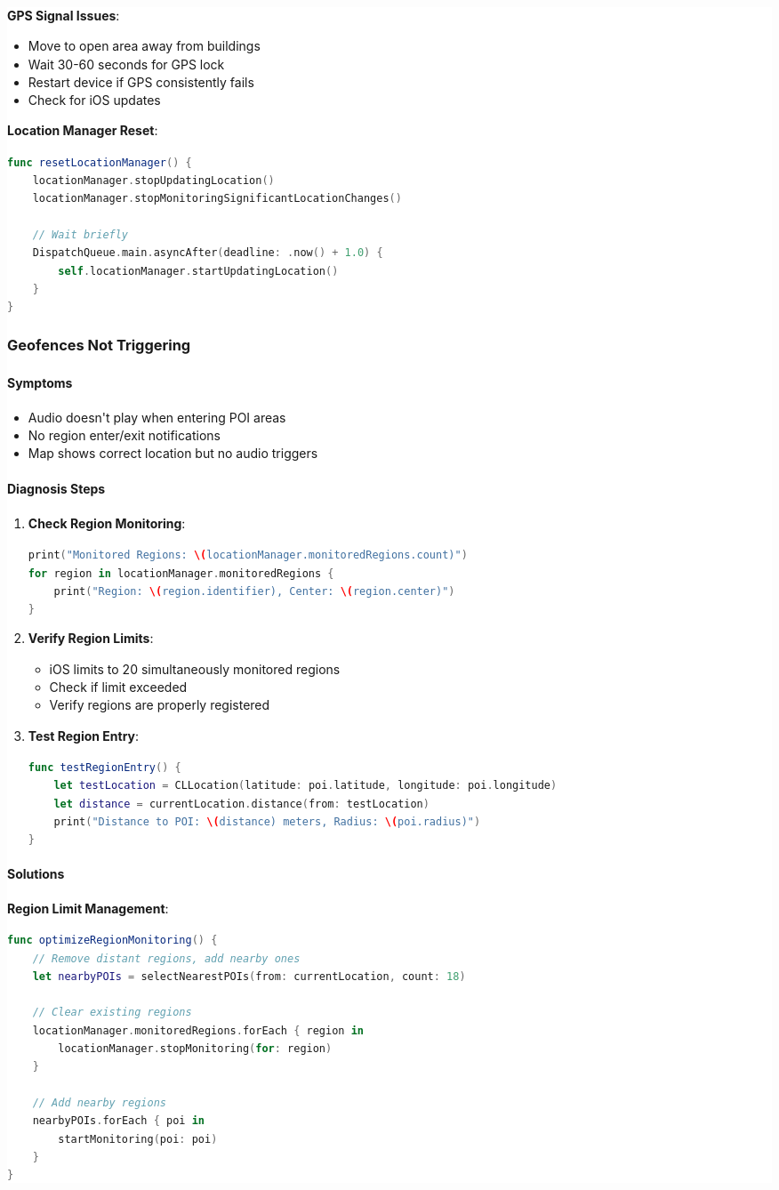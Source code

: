 **GPS Signal Issues**:
- Move to open area away from buildings
- Wait 30-60 seconds for GPS lock
- Restart device if GPS consistently fails
- Check for iOS updates

**Location Manager Reset**:
```swift
func resetLocationManager() {
    locationManager.stopUpdatingLocation()
    locationManager.stopMonitoringSignificantLocationChanges()
    
    // Wait briefly
    DispatchQueue.main.asyncAfter(deadline: .now() + 1.0) {
        self.locationManager.startUpdatingLocation()
    }
}
```

### Geofences Not Triggering

#### Symptoms
- Audio doesn't play when entering POI areas
- No region enter/exit notifications
- Map shows correct location but no audio triggers

#### Diagnosis Steps
1. **Check Region Monitoring**:
   ```swift
   print("Monitored Regions: \(locationManager.monitoredRegions.count)")
   for region in locationManager.monitoredRegions {
       print("Region: \(region.identifier), Center: \(region.center)")
   }
   ```

2. **Verify Region Limits**:
   - iOS limits to 20 simultaneously monitored regions
   - Check if limit exceeded
   - Verify regions are properly registered

3. **Test Region Entry**:
   ```swift
   func testRegionEntry() {
       let testLocation = CLLocation(latitude: poi.latitude, longitude: poi.longitude)
       let distance = currentLocation.distance(from: testLocation)
       print("Distance to POI: \(distance) meters, Radius: \(poi.radius)")
   }
   ```

#### Solutions

**Region Limit Management**:
```swift
func optimizeRegionMonitoring() {
    // Remove distant regions, add nearby ones
    let nearbyPOIs = selectNearestPOIs(from: currentLocation, count: 18)
    
    // Clear existing regions
    locationManager.monitoredRegions.forEach { region in
        locationManager.stopMonitoring(for: region)
    }
    
    // Add nearby regions
    nearbyPOIs.forEach { poi in
        startMonitoring(poi: poi)
    }
}
```